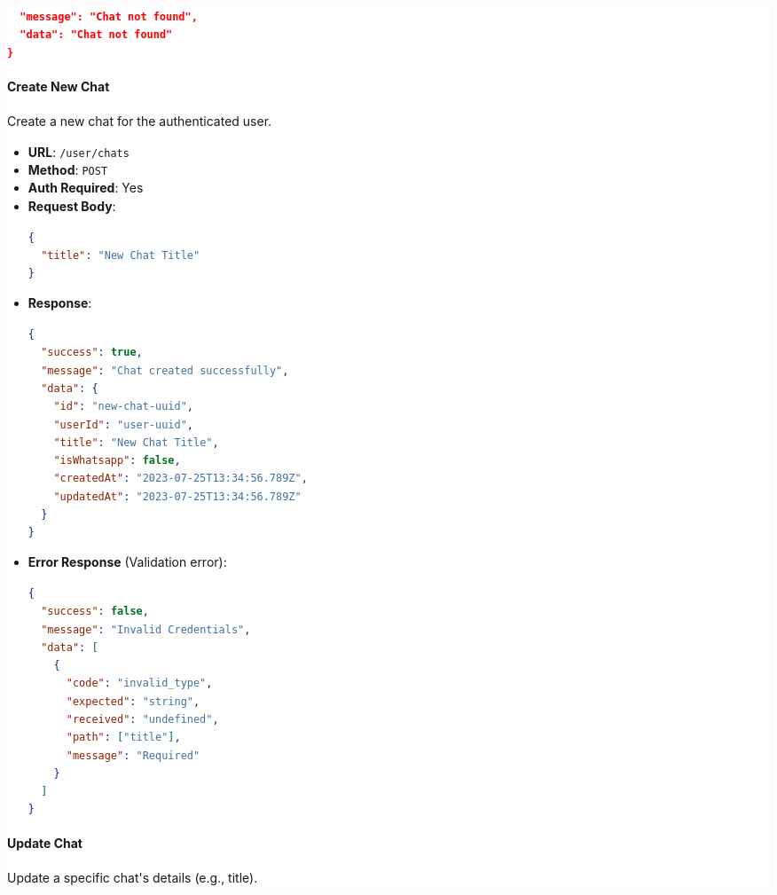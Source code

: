   ```json
    "message": "Chat not found",
    "data": "Chat not found"
  }
  ```

#### Create New Chat

Create a new chat for the authenticated user.

- **URL**: `/user/chats`
- **Method**: `POST`
- **Auth Required**: Yes
- **Request Body**:
  ```json
  {
    "title": "New Chat Title"
  }
  ```
- **Response**:
  ```json
  {
    "success": true,
    "message": "Chat created successfully",
    "data": {
      "id": "new-chat-uuid",
      "userId": "user-uuid",
      "title": "New Chat Title",
      "isWhatsapp": false,
      "createdAt": "2023-07-25T13:34:56.789Z",
      "updatedAt": "2023-07-25T13:34:56.789Z"
    }
  }
  ```
- **Error Response** (Validation error):
  ```json
  {
    "success": false,
    "message": "Invalid Credentials",
    "data": [
      {
        "code": "invalid_type",
        "expected": "string",
        "received": "undefined",
        "path": ["title"],
        "message": "Required"
      }
    ]
  }
  ```

#### Update Chat

Update a specific chat's details (e.g., title).
